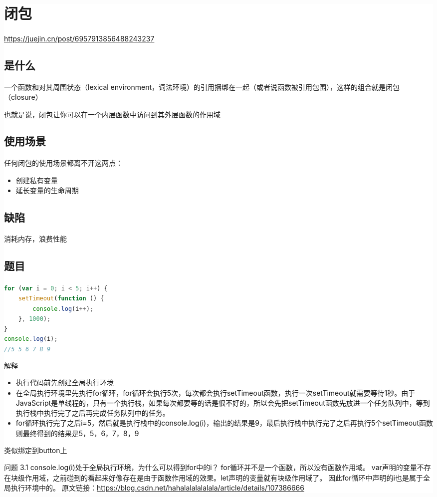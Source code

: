 

# 闭包

https://juejin.cn/post/6957913856488243237

## 是什么

一个函数和对其周围状态（lexical environment，词法环境）的引用捆绑在一起（或者说函数被引用包围），这样的组合就是闭包（closure）

也就是说，闭包让你可以在一个内层函数中访问到其外层函数的作用域

## 使用场景

任何闭包的使用场景都离不开这两点：

- 创建私有变量
- 延长变量的生命周期



## 缺陷

消耗内存，浪费性能

## 题目

```js
for (var i = 0; i < 5; i++) {
	setTimeout(function () {
		console.log(i++);
	}, 1000);
}
console.log(i);
//5 5 6 7 8 9
```

解释

- 执行代码前先创建全局执行环境
- 在全局执行环境里先执行for循环，for循环会执行5次，每次都会执行setTimeout函数，执行一次setTimeout就需要等待1秒。由于JavaScript是单线程的，只有一个执行栈，如果每次都要等的话是很不好的，所以会先把setTimeout函数先放进一个任务队列中，等到执行栈中执行完了之后再完成任务队列中的任务。
- for循环执行完了之后i=5，然后就是执行栈中的console.log(i)，输出的结果是9，最后执行栈中执行完了之后再执行5个setTimeout函数则最终得到的结果是5，5，6，7，8，9


类似绑定到button上





问题
3.1 console.log(i)处于全局执行环境，为什么可以得到for中的i？
for循环并不是一个函数，所以没有函数作用域。
var声明的变量不存在块级作用域，之前碰到的看起来好像存在是由于函数作用域的效果。let声明的变量就有块级作用域了。
因此for循环中声明的i也是属于全局执行环境中的。
原文链接：https://blog.csdn.net/hahalalalalalala/article/details/107386666
